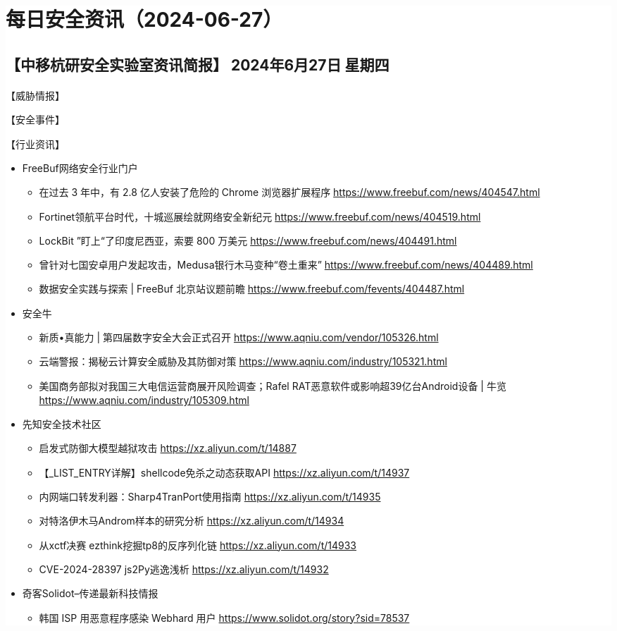 # 每日安全资讯（2024-06-27）

【中移杭研安全实验室资讯简报】
2024年6月27日 星期四
---------------------------
【威胁情报】

【安全事件】

【行业资讯】

- FreeBuf网络安全行业门户
  - 在过去 3 年中，有 2.8 亿人安装了危险的 Chrome 浏览器扩展程序
https://www.freebuf.com/news/404547.html

  - Fortinet领航平台时代，十城巡展绘就网络安全新纪元
https://www.freebuf.com/news/404519.html

  - LockBit ”盯上“了印度尼西亚，索要 800 万美元
https://www.freebuf.com/news/404491.html

  - 曾针对七国安卓用户发起攻击，Medusa银行木马变种“卷土重来”
https://www.freebuf.com/news/404489.html

  - 数据安全实践与探索 | FreeBuf 北京站议题前瞻
https://www.freebuf.com/fevents/404487.html

- 安全牛
  - 新质•真能力 | 第四届数字安全大会正式召开
https://www.aqniu.com/vendor/105326.html

  - 云端警报：揭秘云计算安全威胁及其防御对策
https://www.aqniu.com/industry/105321.html

  - 美国商务部拟对我国三大电信运营商展开风险调查；Rafel RAT恶意软件或影响超39亿台Android设备 | 牛览
https://www.aqniu.com/industry/105309.html

- 先知安全技术社区
  - 启发式防御大模型越狱攻击
https://xz.aliyun.com/t/14887

  - 【_LIST_ENTRY详解】shellcode免杀之动态获取API
https://xz.aliyun.com/t/14937

  - 内网端口转发利器：Sharp4TranPort使用指南
https://xz.aliyun.com/t/14935

  - 对特洛伊木马Androm样本的研究分析
https://xz.aliyun.com/t/14934

  - 从xctf决赛 ezthink挖掘tp8的反序列化链
https://xz.aliyun.com/t/14933

  - CVE-2024-28397 js2Py逃逸浅析
https://xz.aliyun.com/t/14932

- 奇客Solidot–传递最新科技情报
  - 韩国 ISP 用恶意程序感染 Webhard 用户
https://www.solidot.org/story?sid=78537
